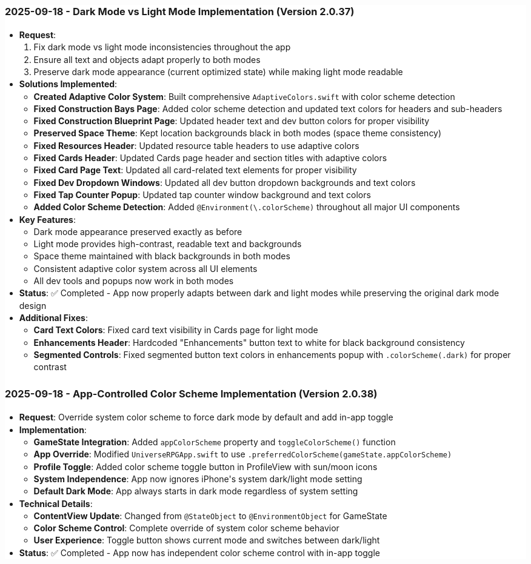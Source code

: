 ### 2025-09-18 - Dark Mode vs Light Mode Implementation (Version 2.0.37)
- **Request**: 
  1. Fix dark mode vs light mode inconsistencies throughout the app
  2. Ensure all text and objects adapt properly to both modes
  3. Preserve dark mode appearance (current optimized state) while making light mode readable
- **Solutions Implemented**:
  - **Created Adaptive Color System**: Built comprehensive `AdaptiveColors.swift` with color scheme detection
  - **Fixed Construction Bays Page**: Added color scheme detection and updated text colors for headers and sub-headers
  - **Fixed Construction Blueprint Page**: Updated header text and dev button colors for proper visibility
  - **Preserved Space Theme**: Kept location backgrounds black in both modes (space theme consistency)
  - **Fixed Resources Header**: Updated resource table headers to use adaptive colors
  - **Fixed Cards Header**: Updated Cards page header and section titles with adaptive colors
  - **Fixed Card Page Text**: Updated all card-related text elements for proper visibility
  - **Fixed Dev Dropdown Windows**: Updated all dev button dropdown backgrounds and text colors
  - **Fixed Tap Counter Popup**: Updated tap counter window background and text colors
  - **Added Color Scheme Detection**: Added `@Environment(\.colorScheme)` throughout all major UI components
- **Key Features**:
  - Dark mode appearance preserved exactly as before
  - Light mode provides high-contrast, readable text and backgrounds
  - Space theme maintained with black backgrounds in both modes
  - Consistent adaptive color system across all UI elements
  - All dev tools and popups now work in both modes
- **Status**: ✅ Completed - App now properly adapts between dark and light modes while preserving the original dark mode design
- **Additional Fixes**:
  - **Card Text Colors**: Fixed card text visibility in Cards page for light mode
  - **Enhancements Header**: Hardcoded "Enhancements" button text to white for black background consistency
  - **Segmented Controls**: Fixed segmented button text colors in enhancements popup with `.colorScheme(.dark)` for proper contrast

### 2025-09-18 - App-Controlled Color Scheme Implementation (Version 2.0.38)
- **Request**: Override system color scheme to force dark mode by default and add in-app toggle
- **Implementation**:
  - **GameState Integration**: Added `appColorScheme` property and `toggleColorScheme()` function
  - **App Override**: Modified `UniverseRPGApp.swift` to use `.preferredColorScheme(gameState.appColorScheme)`
  - **Profile Toggle**: Added color scheme toggle button in ProfileView with sun/moon icons
  - **System Independence**: App now ignores iPhone's system dark/light mode setting
  - **Default Dark Mode**: App always starts in dark mode regardless of system setting
- **Technical Details**:
  - **ContentView Update**: Changed from `@StateObject` to `@EnvironmentObject` for GameState
  - **Color Scheme Control**: Complete override of system color scheme behavior
  - **User Experience**: Toggle button shows current mode and switches between dark/light
- **Status**: ✅ Completed - App now has independent color scheme control with in-app toggle
